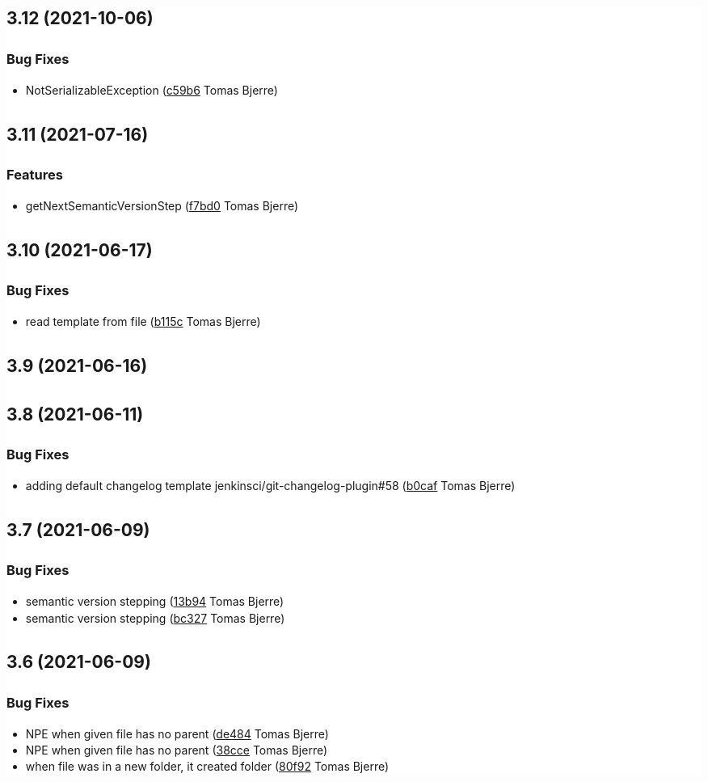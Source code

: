 ## 3.12 (2021-10-06)

### Bug Fixes

-  NotSerializableException ([c59b6](https://github.com/jenkinsci/git-changelog-plugin/commit/c59b6cc1cbd3fc3) Tomas Bjerre)  

## 3.11 (2021-07-16)

### Features

-  getNextSemanticVersionStep ([f7bd0](https://github.com/jenkinsci/git-changelog-plugin/commit/f7bd0dbd91d669f) Tomas Bjerre)  

## 3.10 (2021-06-17)

### Bug Fixes

-  read template from file ([b115c](https://github.com/jenkinsci/git-changelog-plugin/commit/b115c8e51bb7cd5) Tomas Bjerre)  

## 3.9 (2021-06-16)

## 3.8 (2021-06-11)

### Bug Fixes

-  adding default changelog template jenkinsci/git-changelog-plugin#58 ([b0caf](https://github.com/jenkinsci/git-changelog-plugin/commit/b0caf1bbdda6135) Tomas Bjerre)  

## 3.7 (2021-06-09)

### Bug Fixes

-  semantic version stepping ([13b94](https://github.com/jenkinsci/git-changelog-plugin/commit/13b944095404eb3) Tomas Bjerre)  
-  semantic version stepping ([bc327](https://github.com/jenkinsci/git-changelog-plugin/commit/bc327d46c5511c2) Tomas Bjerre)  

## 3.6 (2021-06-09)

### Bug Fixes

-  NPE when given file has no parent ([de484](https://github.com/jenkinsci/git-changelog-plugin/commit/de484ffbcfb0614) Tomas Bjerre)  
-  NPE when given file has no parent ([38cce](https://github.com/jenkinsci/git-changelog-plugin/commit/38cce00da0b8104) Tomas Bjerre)  
-  when file was in a new folder, it created folder ([80f92](https://github.com/jenkinsci/git-changelog-plugin/commit/80f92d95bbc25b8) Tomas Bjerre)  

